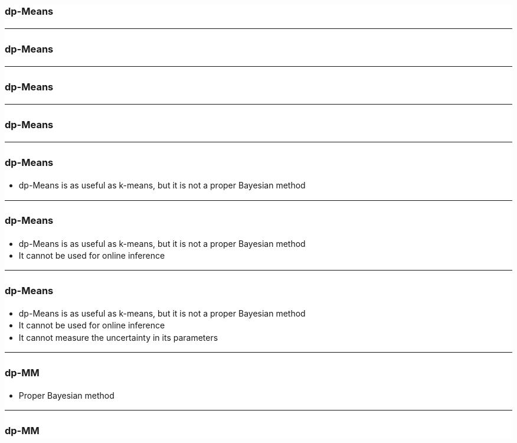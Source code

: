
### dp-Means

![dp-Means_50](../code/dp-means/50_dp-means.pdf)

---

### dp-Means

![dp-Means_100](../code/dp-means/100_dp-means.pdf)

---

### dp-Means

![dp-Means_125](../code/dp-means/125_dp-means.pdf)

---

### dp-Means

![dp-Means_200](../code/dp-means/200_dp-means.pdf)

---

### dp-Means

* dp-Means is as useful as k-means, but it is not a proper Bayesian method

---

### dp-Means

* dp-Means is as useful as k-means, but it is not a proper Bayesian method
* It cannot be used for online inference

---

### dp-Means

* dp-Means is as useful as k-means, but it is not a proper Bayesian method
* It cannot be used for online inference
* It cannot measure the uncertainty in its parameters

---

### dp-MM

* Proper Bayesian method

---

### dp-MM

